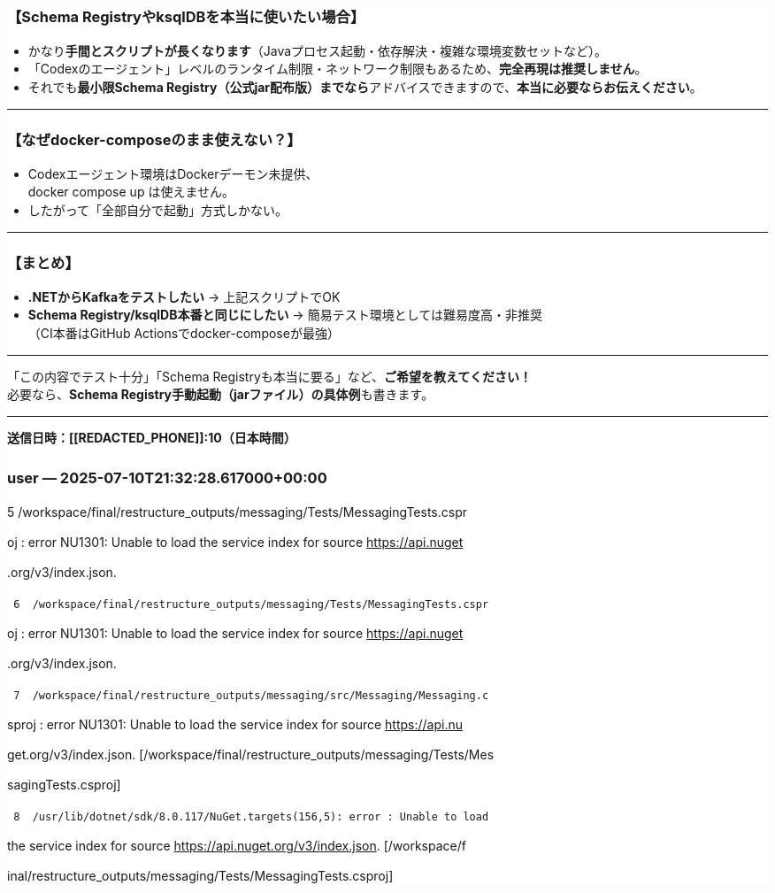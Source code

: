 
### 【Schema RegistryやksqlDBを本当に使いたい場合】

- かなり**手間とスクリプトが長くなります**（Javaプロセス起動・依存解決・複雑な環境変数セットなど）。
- 「Codexのエージェント」レベルのランタイム制限・ネットワーク制限もあるため、**完全再現は推奨しません**。
- それでも**最小限Schema Registry（公式jar配布版）までなら**アドバイスできますので、**本当に必要ならお伝えください**。

---

### 【なぜdocker-composeのまま使えない？】

- Codexエージェント環境はDockerデーモン未提供、  
docker compose up は使えません。
- したがって「全部自分で起動」方式しかない。

---

### 【まとめ】

- **.NETからKafkaをテストしたい** → 上記スクリプトでOK
- **Schema Registry/ksqlDB本番と同じにしたい** → 簡易テスト環境としては難易度高・非推奨  
（CI本番はGitHub Actionsでdocker-composeが最強）

---

「この内容でテスト十分」「Schema Registryも本当に要る」など、**ご希望を教えてください！**  
必要なら、**Schema Registry手動起動（jarファイル）の具体例**も書きます。

---

**送信日時：[[REDACTED_PHONE]]:10（日本時間）**

### user — 2025-07-10T21:32:28.617000+00:00

5  /workspace/final/restructure_outputs/messaging/Tests/MessagingTests.cspr

oj : error NU1301: Unable to load the service index for source https://api.nuget

.org/v3/index.json.

     6  /workspace/final/restructure_outputs/messaging/Tests/MessagingTests.cspr

oj : error NU1301: Unable to load the service index for source https://api.nuget

.org/v3/index.json.

     7  /workspace/final/restructure_outputs/messaging/src/Messaging/Messaging.c

sproj : error NU1301: Unable to load the service index for source https://api.nu

get.org/v3/index.json. [/workspace/final/restructure_outputs/messaging/Tests/Mes

sagingTests.csproj]

     8  /usr/lib/dotnet/sdk/8.0.117/NuGet.targets(156,5): error : Unable to load

 the service index for source https://api.nuget.org/v3/index.json. [/workspace/f

inal/restructure_outputs/messaging/Tests/MessagingTests.csproj]
